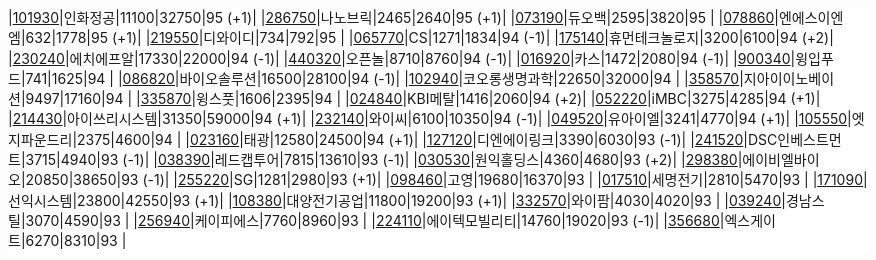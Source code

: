 |[101930](https://finance.daum.net/quotes/A101930)|인화정공|11100|32750|95 (+1)|
|[286750](https://finance.daum.net/quotes/A286750)|나노브릭|2465|2640|95 (+1)|
|[073190](https://finance.daum.net/quotes/A073190)|듀오백|2595|3820|95 |
|[078860](https://finance.daum.net/quotes/A078860)|엔에스이엔엠|632|1778|95 (+1)|
|[219550](https://finance.daum.net/quotes/A219550)|디와이디|734|792|95 |
|[065770](https://finance.daum.net/quotes/A065770)|CS|1271|1834|94 (-1)|
|[175140](https://finance.daum.net/quotes/A175140)|휴먼테크놀로지|3200|6100|94 (+2)|
|[230240](https://finance.daum.net/quotes/A230240)|에치에프알|17330|22000|94 (-1)|
|[440320](https://finance.daum.net/quotes/A440320)|오픈놀|8710|8760|94 (-1)|
|[016920](https://finance.daum.net/quotes/A016920)|카스|1472|2080|94 (-1)|
|[900340](https://finance.daum.net/quotes/A900340)|윙입푸드|741|1625|94 |
|[086820](https://finance.daum.net/quotes/A086820)|바이오솔루션|16500|28100|94 (-1)|
|[102940](https://finance.daum.net/quotes/A102940)|코오롱생명과학|22650|32000|94 |
|[358570](https://finance.daum.net/quotes/A358570)|지아이이노베이션|9497|17160|94 |
|[335870](https://finance.daum.net/quotes/A335870)|윙스풋|1606|2395|94 |
|[024840](https://finance.daum.net/quotes/A024840)|KBI메탈|1416|2060|94 (+2)|
|[052220](https://finance.daum.net/quotes/A052220)|iMBC|3275|4285|94 (+1)|
|[214430](https://finance.daum.net/quotes/A214430)|아이쓰리시스템|31350|59000|94 (+1)|
|[232140](https://finance.daum.net/quotes/A232140)|와이씨|6100|10350|94 (-1)|
|[049520](https://finance.daum.net/quotes/A049520)|유아이엘|3241|4770|94 (+1)|
|[105550](https://finance.daum.net/quotes/A105550)|엣지파운드리|2375|4600|94 |
|[023160](https://finance.daum.net/quotes/A023160)|태광|12580|24500|94 (+1)|
|[127120](https://finance.daum.net/quotes/A127120)|디엔에이링크|3390|6030|93 (-1)|
|[241520](https://finance.daum.net/quotes/A241520)|DSC인베스트먼트|3715|4940|93 (-1)|
|[038390](https://finance.daum.net/quotes/A038390)|레드캡투어|7815|13610|93 (-1)|
|[030530](https://finance.daum.net/quotes/A030530)|원익홀딩스|4360|4680|93 (+2)|
|[298380](https://finance.daum.net/quotes/A298380)|에이비엘바이오|20850|38650|93 (-1)|
|[255220](https://finance.daum.net/quotes/A255220)|SG|1281|2980|93 (+1)|
|[098460](https://finance.daum.net/quotes/A098460)|고영|19680|16370|93 |
|[017510](https://finance.daum.net/quotes/A017510)|세명전기|2810|5470|93 |
|[171090](https://finance.daum.net/quotes/A171090)|선익시스템|23800|42550|93 (+1)|
|[108380](https://finance.daum.net/quotes/A108380)|대양전기공업|11800|19200|93 (+1)|
|[332570](https://finance.daum.net/quotes/A332570)|와이팜|4030|4020|93 |
|[039240](https://finance.daum.net/quotes/A039240)|경남스틸|3070|4590|93 |
|[256940](https://finance.daum.net/quotes/A256940)|케이피에스|7760|8960|93 |
|[224110](https://finance.daum.net/quotes/A224110)|에이텍모빌리티|14760|19020|93 (-1)|
|[356680](https://finance.daum.net/quotes/A356680)|엑스게이트|6270|8310|93 |